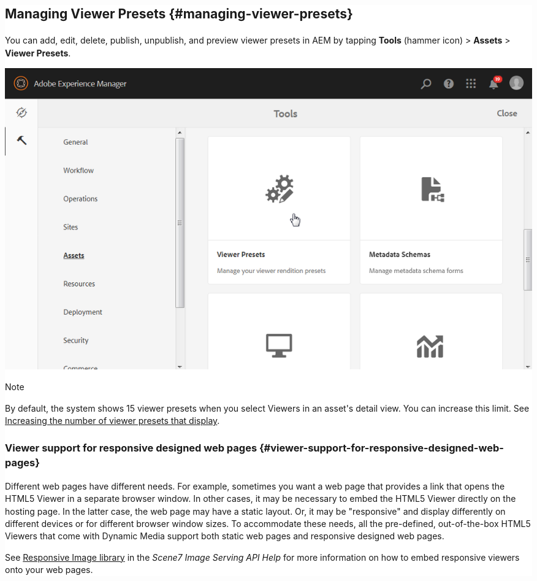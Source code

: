## Managing Viewer Presets {#managing-viewer-presets}

You can add, edit, delete, publish, unpublish, and preview viewer presets in AEM by tapping **Tools** (hammer icon) &gt; **Assets** &gt; **Viewer Presets**.

![](assets/tools-assets.png)

>[!NOTE]
>
>By default, the system shows 15 viewer presets when you select Viewers in an asset's detail view. You can increase this limit. See [Increasing the number of viewer presets that display](#increasing-the-number-of-viewer-presets-that-display).

### Viewer support for responsive designed web pages {#viewer-support-for-responsive-designed-web-pages}

Different web pages have different needs. For example, sometimes you want a web page that provides a link that opens the HTML5 Viewer in a separate browser window. In other cases, it may be necessary to embed the HTML5 Viewer directly on the hosting page. In the latter case, the web page may have a static layout. Or, it may be "responsive" and display differently on different devices or for different browser window sizes. To accommodate these needs, all the pre-defined, out-of-the-box HTML5 Viewers that come with Dynamic Media support both static web pages and responsive designed web pages.

See [Responsive Image library](https://marketing.adobe.com/resources/help/en_US/s7/is_ir_api/is_api/c_about_responsive_static_image_library.html) in the *Scene7 Image Serving API Help* for more information on how to embed responsive viewers onto your web pages.
